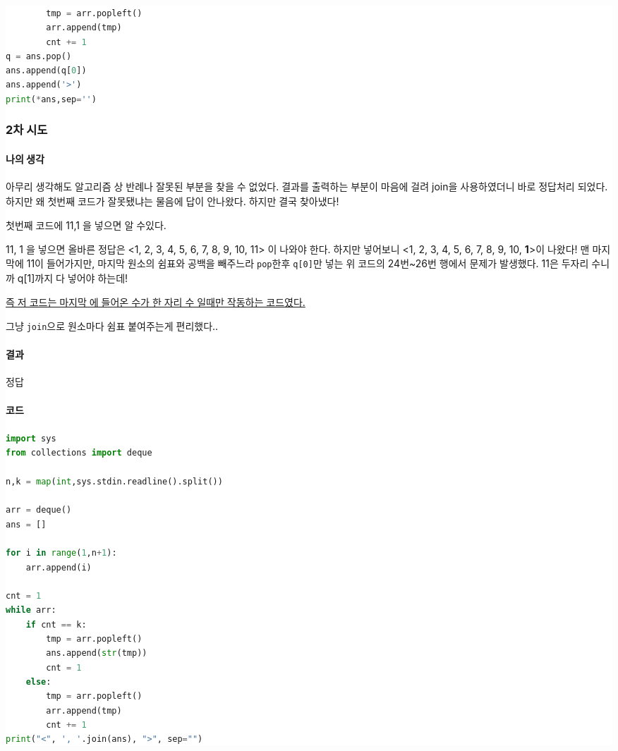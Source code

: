 ```python
        tmp = arr.popleft()
        arr.append(tmp)
        cnt += 1
q = ans.pop()
ans.append(q[0])
ans.append('>')
print(*ans,sep='')
```



### 2차 시도

#### 나의 생각

아무리 생각해도 알고리즘 상 반례나 잘못된 부분을 찾을 수 없었다. 결과를 출력하는 부분이 마음에 걸려 join을 사용하였더니 바로 정답처리 되었다. 하지만 왜 첫번째 코드가 잘못됐냐는 물음에 답이 안나왔다. 하지만 결국 찾아냈다!

첫번째 코드에 11,1 을 넣으면 알 수있다.

11, 1 을 넣으면 올바른 정답은 <1, 2, 3, 4, 5, 6, 7, 8, 9, 10, 11> 이 나와야 한다. 하지만 넣어보니 <1, 2, 3, 4, 5, 6, 7, 8, 9, 10, **1**>이 나왔다! 맨 마지막에 11이 들어가지만, 마지막 원소의 쉼표와 공백을 빼주느라 `pop`한후 `q[0]`만 넣는 위 코드의 24번~26번 행에서 문제가 발생했다. 11은 두자리 수니까 q[1]까지 다 넣어야 하는데!

 <u>즉 저 코드는 마지막 에 들어온 수가 한 자리 수 일때만 작동하는 코드였다.</u>

그냥 `join`으로 원소마다 쉼표 붙여주는게 편리했다..

#### 결과

정답

#### 코드

```python
import sys
from collections import deque

n,k = map(int,sys.stdin.readline().split())

arr = deque()
ans = []

for i in range(1,n+1):
    arr.append(i)

cnt = 1
while arr:
    if cnt == k:
        tmp = arr.popleft()
        ans.append(str(tmp))
        cnt = 1
    else:
        tmp = arr.popleft()
        arr.append(tmp)
        cnt += 1
print("<", ', '.join(ans), ">", sep="")
```

